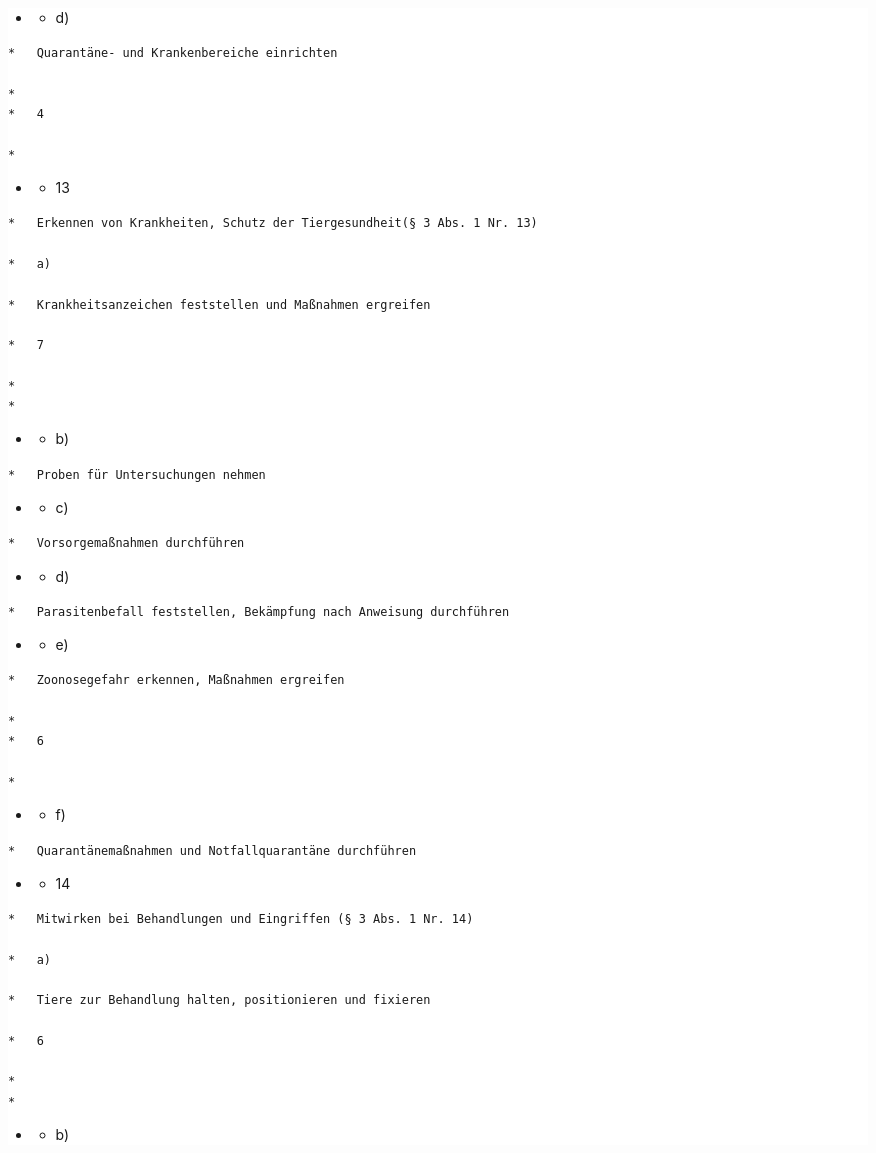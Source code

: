 
*    *   d)

    *   Quarantäne- und Krankenbereiche einrichten

    *
    *   4

    *

*    *   13

    *   Erkennen von Krankheiten, Schutz der Tiergesundheit(§ 3 Abs. 1 Nr. 13)

    *   a)

    *   Krankheitsanzeichen feststellen und Maßnahmen ergreifen

    *   7

    *
    *

*    *   b)

    *   Proben für Untersuchungen nehmen


*    *   c)

    *   Vorsorgemaßnahmen durchführen


*    *   d)

    *   Parasitenbefall feststellen, Bekämpfung nach Anweisung durchführen


*    *   e)

    *   Zoonosegefahr erkennen, Maßnahmen ergreifen

    *
    *   6

    *

*    *   f)

    *   Quarantänemaßnahmen und Notfallquarantäne durchführen


*    *   14

    *   Mitwirken bei Behandlungen und Eingriffen (§ 3 Abs. 1 Nr. 14)

    *   a)

    *   Tiere zur Behandlung halten, positionieren und fixieren

    *   6

    *
    *

*    *   b)
